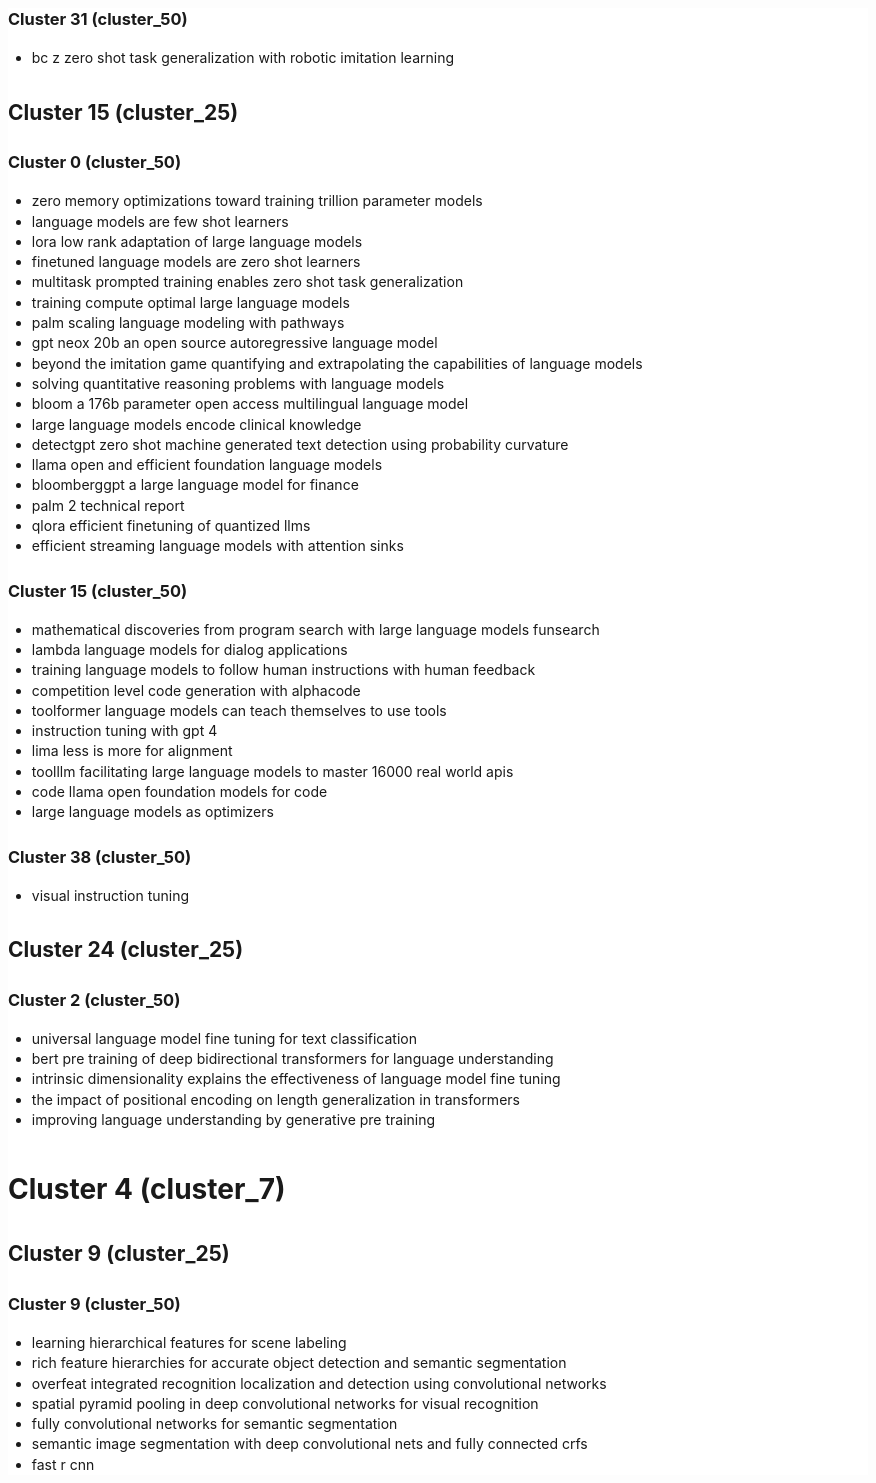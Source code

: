 ### Cluster 31 (cluster_50)
- bc z zero shot task generalization with robotic imitation learning

## Cluster 15 (cluster_25)
### Cluster 0 (cluster_50)
- zero memory optimizations toward training trillion parameter models
- language models are few shot learners
- lora low rank adaptation of large language models
- finetuned language models are zero shot learners
- multitask prompted training enables zero shot task generalization
- training compute optimal large language models
- palm scaling language modeling with pathways
- gpt neox 20b an open source autoregressive language model
- beyond the imitation game quantifying and extrapolating the capabilities of language models
- solving quantitative reasoning problems with language models
- bloom a 176b parameter open access multilingual language model
- large language models encode clinical knowledge
- detectgpt zero shot machine generated text detection using probability curvature
- llama open and efficient foundation language models
- bloomberggpt a large language model for finance
- palm 2 technical report
- qlora efficient finetuning of quantized llms
- efficient streaming language models with attention sinks

### Cluster 15 (cluster_50)
- mathematical discoveries from program search with large language models funsearch
- lambda language models for dialog applications
- training language models to follow human instructions with human feedback
- competition level code generation with alphacode
- toolformer language models can teach themselves to use tools
- instruction tuning with gpt 4
- lima less is more for alignment
- toolllm facilitating large language models to master 16000 real world apis
- code llama open foundation models for code
- large language models as optimizers

### Cluster 38 (cluster_50)
- visual instruction tuning

## Cluster 24 (cluster_25)
### Cluster 2 (cluster_50)
- universal language model fine tuning for text classification
- bert pre training of deep bidirectional transformers for language understanding
- intrinsic dimensionality explains the effectiveness of language model fine tuning
- the impact of positional encoding on length generalization in transformers
- improving language understanding by generative pre training

# Cluster 4 (cluster_7)
## Cluster 9 (cluster_25)
### Cluster 9 (cluster_50)
- learning hierarchical features for scene labeling
- rich feature hierarchies for accurate object detection and semantic segmentation
- overfeat integrated recognition localization and detection using convolutional networks
- spatial pyramid pooling in deep convolutional networks for visual recognition
- fully convolutional networks for semantic segmentation
- semantic image segmentation with deep convolutional nets and fully connected crfs
- fast r cnn